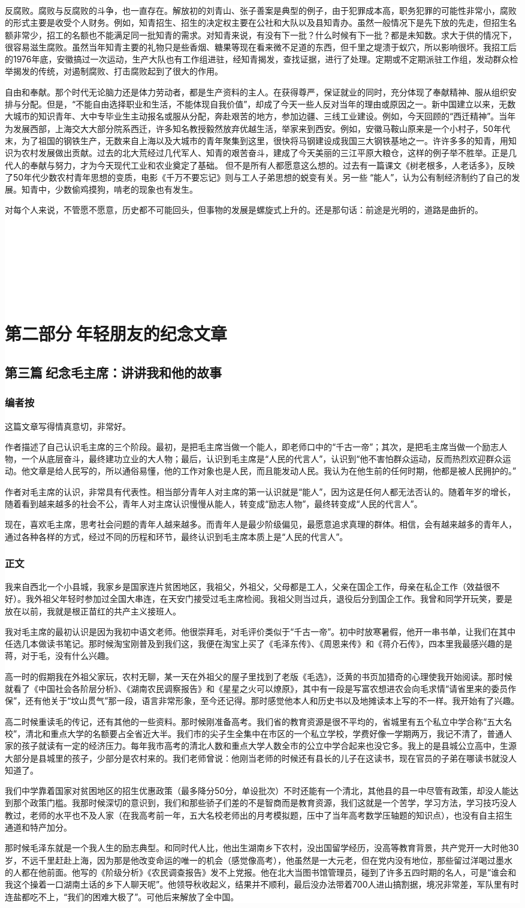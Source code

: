 反腐败。腐败与反腐败的斗争，也一直存在。解放初的刘青山、张子善案是典型的例子，由于犯罪成本高，职务犯罪的可能性非常小，腐败的形式主要是收受个人财务。例如，知青招生、招生的决定权主要在公社和大队以及县知青办。虽然一般情况下是先下放的先走，但招生名额非常少，招工的名额也不能满足同一批知青的需求。对知青来说，有没有下一批？什么时候有下一批？都是未知数。求大于供的情况下，很容易滋生腐败。虽然当年知青主要的礼物只是些香烟、糖果等现在看来微不足道的东西，但千里之堤溃于蚁穴，所以影响很坏。我招工后的1976年底，安徽搞过一次运动，生产大队也有工作组进驻，经知青揭发，查找证据，进行了处理。定期或不定期派驻工作组，发动群众检举揭发的传统，对遏制腐败、打击腐败起到了很大的作用。

自由和奉献。那个时代无论脑力还是体力劳动者，都是生产资料的主人。在获得尊严，保证就业的同时，充分体现了奉献精神、服从组织安排与分配。但是，“不能自由选择职业和生活，不能体现自我价值”，却成了今天一些人反对当年的理由或原因之一。新中国建立以来，无数大城市的知识青年、大中专毕业生主动报名或服从分配，奔赴艰苦的地方，参加边疆、三线工业建设。例如，今天回顾的“西迁精神”。当年为发展西部，上海交大大部分院系西迁，许多知名教授毅然放弃优越生活，举家来到西安。例如，安徽马鞍山原来是一个小村子，50年代末，为了祖国的钢铁生产，无数来自上海以及大城市的青年聚集到这里，很快将马钢建设成我国三大钢铁基地之一。许许多多的知青，用知识为农村发展做出贡献。过去的北大荒经过几代军人、知青的艰苦奋斗，建成了今天美丽的三江平原大粮仓，这样的例子举不胜举。正是几代人的奉献与努力，才为今天现代工业和农业奠定了基础。 但不是所有人都愿意这么想的。过去有一篇课文《树老根多，人老话多》，反映了50年代少数农村青年思想的变质，电影《千万不要忘记》则与工人子弟思想的蜕变有关。另一些 “能人”，认为公有制经济制约了自己的发展。知青中，少数偷鸡摸狗，啃老的现象也有发生。

对每个人来说，不管愿不愿意，历史都不可能回头，但事物的发展是螺旋式上升的。还是那句话：前途是光明的，道路是曲折的。

 

 

 

 

第二部分 年轻朋友的纪念文章
===========================

第三篇 纪念毛主席：讲讲我和他的故事
-----------------------------------

### 编者按

这篇文章写得情真意切，非常好。

作者描述了自己认识毛主席的三个阶段。最初，是把毛主席当做一个能人，即老师口中的“千古一帝”；其次，是把毛主席当做一个励志人物，一个从底层奋斗，最终建功立业的大人物；最后，认识到毛主席是“人民的代言人”，认识到“他不害怕群众运动，反而热烈欢迎群众运动。他文章是给人民写的，所以通俗易懂，他的工作对象也是人民，而且能发动人民。我认为在他生前的任何时期，他都是被人民拥护的。”

作者对毛主席的认识，非常具有代表性。相当部分青年人对主席的第一认识就是“能人”，因为这是任何人都无法否认的。随着年岁的增长，随着看到越来越多的社会不公，青年人对主席认识慢慢从能人，转变成“励志人物”，最终转变成“人民的代言人”。

现在，喜欢毛主席，思考社会问题的青年人越来越多。而青年人是最少阶级偏见，最愿意追求真理的群体。相信，会有越来越多的青年人，通过各种各样的方式，经过不同的历程和环节，最终认识到毛主席本质上是“人民的代言人”。

### 正文

我来自西北一个小县城，我家乡是国家连片贫困地区，我祖父，外祖父，父母都是工人，父亲在国企工作，母亲在私企工作（效益很不好）。我外祖父年轻时参加过全国大串连，在天安门接受过毛主席检阅。我祖父则当过兵，退役后分到国企工作。我曾和同学开玩笑，要是放在以前，我就是根正苗红的共产主义接班人。

我对毛主席的最初认识是因为我初中语文老师。他很崇拜毛，对毛评价类似于“千古一帝”。初中时放寒暑假，他开一串书单，让我们在其中任选几本做读书笔记。那时候淘宝刚普及到我们这，我便在淘宝上买了《毛泽东传》、《周恩来传》和《蒋介石传》，四本里我最感兴趣的是蒋，对于毛，没有什么兴趣。

高一时的假期我在外祖父家玩，农村无聊，某一天在外祖父的屋子里找到了老版《毛选》，泛黄的书页加猎奇的心理使我开始阅读。那时候就看了《中国社会各阶层分析》、《湖南农民调察报告》和《星星之火可以燎原》，其中有一段是写富农想进农会向毛求情“请省里来的委员作保”，还有他关于“坟山贯气”那一段，语言非常形象，至今还记得。那时感觉他本人和历史书以及地摊读本上写的不一样。我开始有了兴趣。

高二时候重读毛的传记，还有其他的一些资料。那时候刚准备高考。我们省的教育资源是很不平均的，省城里有五个私立中学合称“五大名校”，清北和重点大学的名额要占全省近大半。我们市的尖子生全集中在市区的一个私立学校，学费好像一学期两万，我记不清了，普通人家的孩子就读有一定的经济压力。每年我市高考的清北人数和重点大学人数全市的公立中学合起来也没它多。我上的是县城公立高中，生源大部分是县城里的孩子，少部分是农村来的。我们老师曾说：他刚当老师的时候还有县长的儿子在这读书，现在官员的子弟在哪读书就没人知道了。

我们中学靠着国家对贫困地区的招生优惠政策（最多降分50分，单设批次）不时还能有一个清北，其他县的县一中尽管有政策，却没人能达到那个政策门槛。我那时候深切的意识到，我们和那些骄子们差的不是智商而是教育资源，我们这就是一个苦学，学习方法，学习技巧没人教过，老师的水平也不及人家（在我高考前一年，五大名校老师出的月考模拟题，压中了当年高考数学压轴题的知识点），也没有自主招生通道和特产加分。

那时候毛泽东就是一个我人生的励志典型。和同时代人比，他出生湖南乡下农村，没出国留学经历，没高等教育背景，共产党开一大时他30岁，不远千里赶赴上海，因为那是他改变命运的唯一的机会（感觉像高考），他虽然是一大元老，但在党内没有地位，那些留过洋喝过墨水的人都在他前面。他写的《阶级分析》《农民调查报告》发不上党报。他在北大当图书馆管理员，碰到了许多五四时期的名人，可是“谁会和我这个操着一口湖南土话的乡下人聊天呢”。他领导秋收起义，结果并不顺利，最后没办法带着700人进山搞割据，境况非常差，军队里有时连盐都吃不上，“我们的困难大极了”。可他后来解放了全中国。
